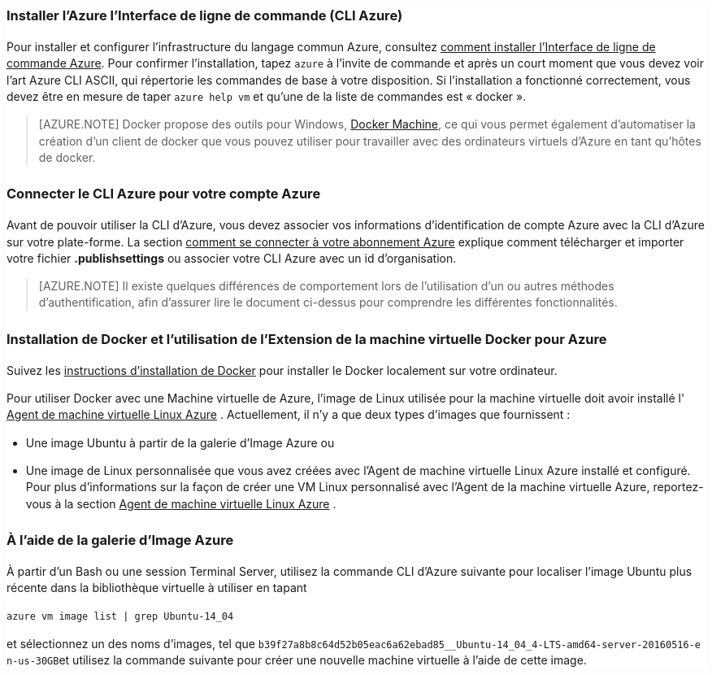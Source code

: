 
### <a name="install-the-azure-command-line-interface-azure-cli"></a>Installer l’Azure l’Interface de ligne de commande (CLI Azure)

Pour installer et configurer l’infrastructure du langage commun Azure, consultez [comment installer l’Interface de ligne de commande Azure](../xplat-cli-install.md). Pour confirmer l’installation, tapez `azure` à l’invite de commande et après un court moment que vous devez voir l’art Azure CLI ASCII, qui répertorie les commandes de base à votre disposition. Si l’installation a fonctionné correctement, vous devez être en mesure de taper `azure help vm` et qu’une de la liste de commandes est « docker ».

> [AZURE.NOTE] Docker propose des outils pour Windows, [Docker Machine](https://docs.docker.com/installation/windows/), ce qui vous permet également d’automatiser la création d’un client de docker que vous pouvez utiliser pour travailler avec des ordinateurs virtuels d’Azure en tant qu’hôtes de docker.

### <a name="connect-the-azure-cli-to-to-your-azure-account"></a>Connecter le CLI Azure pour votre compte Azure
Avant de pouvoir utiliser la CLI d’Azure, vous devez associer vos informations d’identification de compte Azure avec la CLI d’Azure sur votre plate-forme. La section [comment se connecter à votre abonnement Azure](../xplat-cli-connect.md) explique comment télécharger et importer votre fichier **.publishsettings** ou associer votre CLI Azure avec un id d’organisation.

> [AZURE.NOTE] Il existe quelques différences de comportement lors de l’utilisation d’un ou autres méthodes d’authentification, afin d’assurer lire le document ci-dessus pour comprendre les différentes fonctionnalités.

### <a name="install-docker-and-use-the-docker-vm-extension-for-azure"></a>Installation de Docker et l’utilisation de l’Extension de la machine virtuelle Docker pour Azure
Suivez les [instructions d’installation de Docker](https://docs.docker.com/installation/#installation) pour installer le Docker localement sur votre ordinateur.

Pour utiliser Docker avec une Machine virtuelle de Azure, l’image de Linux utilisée pour la machine virtuelle doit avoir installé l' [Agent de machine virtuelle Linux Azure](virtual-machines-linux-agent-user-guide.md) . Actuellement, il n’y a que deux types d’images que fournissent :

+ Une image Ubuntu à partir de la galerie d’Image Azure ou

+ Une image de Linux personnalisée que vous avez créées avec l’Agent de machine virtuelle Linux Azure installé et configuré. Pour plus d’informations sur la façon de créer une VM Linux personnalisé avec l’Agent de la machine virtuelle Azure, reportez-vous à la section [Agent de machine virtuelle Linux Azure](virtual-machines-linux-agent-user-guide.md) .

### <a name="using-the-azure-image-gallery"></a>À l’aide de la galerie d’Image Azure

À partir d’un Bash ou une session Terminal Server, utilisez la commande CLI d’Azure suivante pour localiser l’image Ubuntu plus récente dans la bibliothèque virtuelle à utiliser en tapant

`azure vm image list | grep Ubuntu-14_04`

et sélectionnez un des noms d’images, tel que `b39f27a8b8c64d52b05eac6a62ebad85__Ubuntu-14_04_4-LTS-amd64-server-20160516-en-us-30GB`et utilisez la commande suivante pour créer une nouvelle machine virtuelle à l’aide de cette image.


[Subheading 1]: #subheading-1
[Subheading 2]: #subheading-2
[Subheading 3]: #subheading-3
[Next steps]: #next-steps
[How to use the Docker VM Extension with Azure]: #How-to-use-the-Docker-VM-Extension-with-Azure
[Virtual Machine Extensions for Linux and Windows]: #Virtual-Machine-Extensions-For-Linux-and-Windows
[Container and Container Management Resources for Azure]: #Container-and-Container-Management-Resources-for-Azure
[Link 1 to another azure.microsoft.com documentation topic]: virtual-machines-windows-hero-tutorial.md
[Link 2 to another azure.microsoft.com documentation topic]: ../web-sites-custom-domain-name.md
[Link 3 to another azure.microsoft.com documentation topic]: ../storage-whatis-account.md
[Comment faire pour utiliser l’Extension de la machine virtuelle Docker avec le portail]: http://azure.microsoft.com/documentation/articles/virtual-machines-docker-with-portal/
[Guide de l’utilisateur docker]: https://docs.docker.com/userguide/